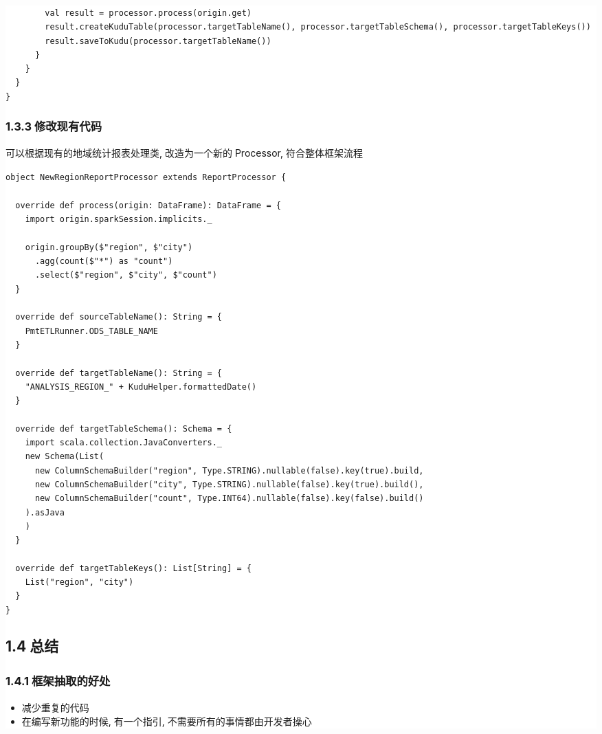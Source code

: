 ``` 
        val result = processor.process(origin.get)
        result.createKuduTable(processor.targetTableName(), processor.targetTableSchema(), processor.targetTableKeys())
        result.saveToKudu(processor.targetTableName())
      }
    }
  }
}
```

### 1.3.3 修改现有代码
可以根据现有的地域统计报表处理类, 改造为一个新的 Processor, 符合整体框架流程
``` 
object NewRegionReportProcessor extends ReportProcessor {

  override def process(origin: DataFrame): DataFrame = {
    import origin.sparkSession.implicits._

    origin.groupBy($"region", $"city")
      .agg(count($"*") as "count")
      .select($"region", $"city", $"count")
  }

  override def sourceTableName(): String = {
    PmtETLRunner.ODS_TABLE_NAME
  }

  override def targetTableName(): String = {
    "ANALYSIS_REGION_" + KuduHelper.formattedDate()
  }

  override def targetTableSchema(): Schema = {
    import scala.collection.JavaConverters._
    new Schema(List(
      new ColumnSchemaBuilder("region", Type.STRING).nullable(false).key(true).build,
      new ColumnSchemaBuilder("city", Type.STRING).nullable(false).key(true).build(),
      new ColumnSchemaBuilder("count", Type.INT64).nullable(false).key(false).build()
    ).asJava
    )
  }

  override def targetTableKeys(): List[String] = {
    List("region", "city")
  }
}
```

## 1.4 总结

### 1.4.1 框架抽取的好处
- 减少重复的代码
- 在编写新功能的时候, 有一个指引, 不需要所有的事情都由开发者操心

